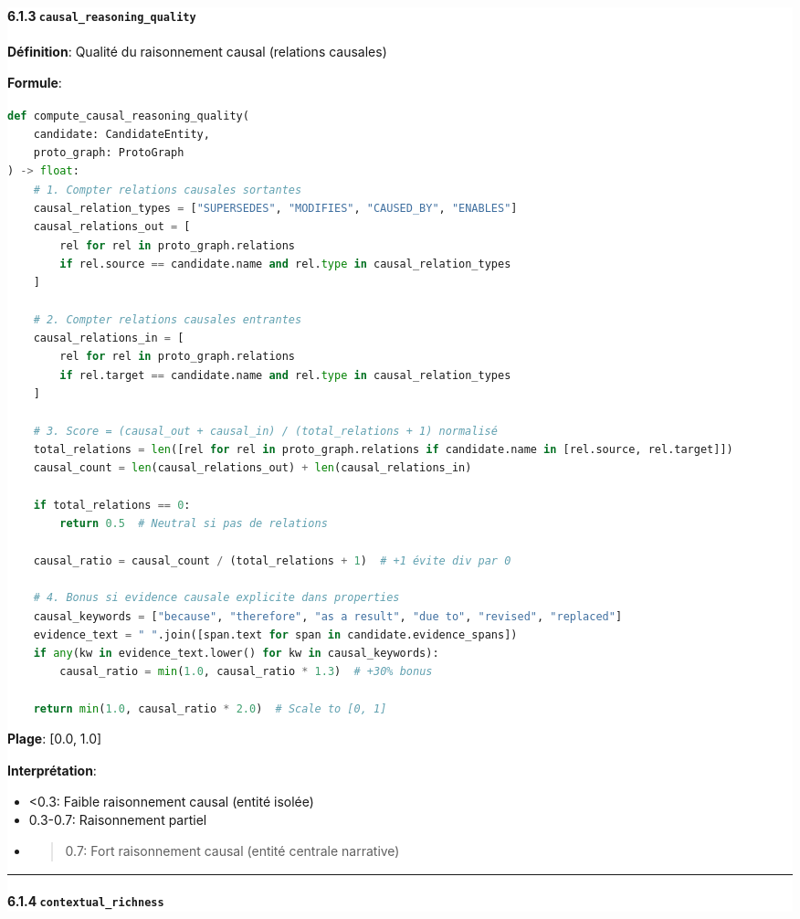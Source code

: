 
#### 6.1.3 `causal_reasoning_quality`

**Définition**: Qualité du raisonnement causal (relations causales)

**Formule**:
```python
def compute_causal_reasoning_quality(
    candidate: CandidateEntity,
    proto_graph: ProtoGraph
) -> float:
    # 1. Compter relations causales sortantes
    causal_relation_types = ["SUPERSEDES", "MODIFIES", "CAUSED_BY", "ENABLES"]
    causal_relations_out = [
        rel for rel in proto_graph.relations
        if rel.source == candidate.name and rel.type in causal_relation_types
    ]

    # 2. Compter relations causales entrantes
    causal_relations_in = [
        rel for rel in proto_graph.relations
        if rel.target == candidate.name and rel.type in causal_relation_types
    ]

    # 3. Score = (causal_out + causal_in) / (total_relations + 1) normalisé
    total_relations = len([rel for rel in proto_graph.relations if candidate.name in [rel.source, rel.target]])
    causal_count = len(causal_relations_out) + len(causal_relations_in)

    if total_relations == 0:
        return 0.5  # Neutral si pas de relations

    causal_ratio = causal_count / (total_relations + 1)  # +1 évite div par 0

    # 4. Bonus si evidence causale explicite dans properties
    causal_keywords = ["because", "therefore", "as a result", "due to", "revised", "replaced"]
    evidence_text = " ".join([span.text for span in candidate.evidence_spans])
    if any(kw in evidence_text.lower() for kw in causal_keywords):
        causal_ratio = min(1.0, causal_ratio * 1.3)  # +30% bonus

    return min(1.0, causal_ratio * 2.0)  # Scale to [0, 1]
```

**Plage**: [0.0, 1.0]

**Interprétation**:
- <0.3: Faible raisonnement causal (entité isolée)
- 0.3-0.7: Raisonnement partiel
- >0.7: Fort raisonnement causal (entité centrale narrative)

---

#### 6.1.4 `contextual_richness`
